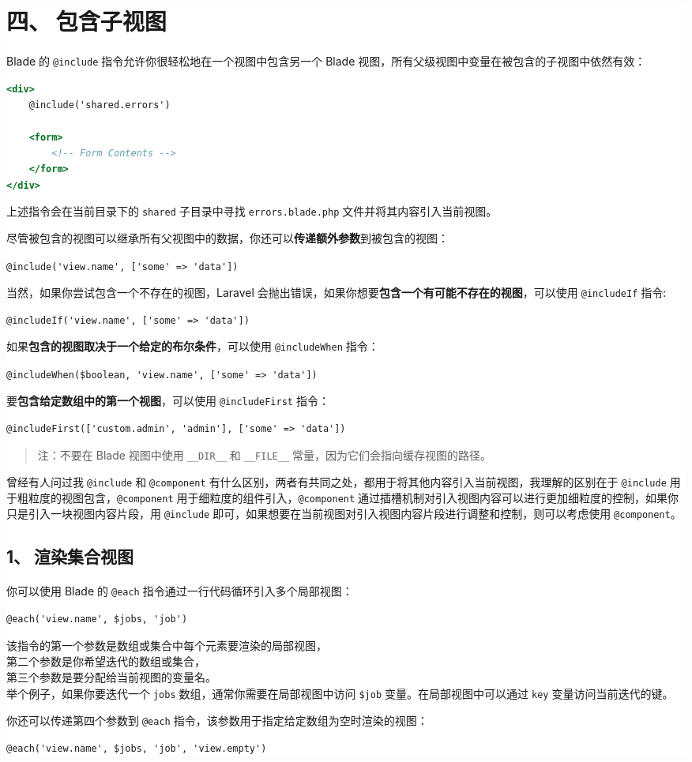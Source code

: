 


# 四、 包含子视图
Blade 的 `@include` 指令允许你很轻松地在一个视图中包含另一个 Blade 视图，所有父级视图中变量在被包含的子视图中依然有效：  
```htm
<div>
    @include('shared.errors')

    <form>
        <!-- Form Contents -->
    </form>
</div>
```
上述指令会在当前目录下的 `shared` 子目录中寻找 `errors.blade.php` 文件并将其内容引入当前视图。  

尽管被包含的视图可以继承所有父视图中的数据，你还可以**传递额外参数**到被包含的视图：  
```
@include('view.name', ['some' => 'data'])
```

当然，如果你尝试包含一个不存在的视图，Laravel 会抛出错误，如果你想要**包含一个有可能不存在的视图**，可以使用 `@includeIf` 指令:  
```
@includeIf('view.name', ['some' => 'data'])
```

如果**包含的视图取决于一个给定的布尔条件**，可以使用 `@includeWhen` 指令：  
```
@includeWhen($boolean, 'view.name', ['some' => 'data'])
```

要**包含给定数组中的第一个视图**，可以使用 `@includeFirst` 指令：  
```
@includeFirst(['custom.admin', 'admin'], ['some' => 'data'])
```
>注：不要在 Blade 视图中使用 `__DIR__` 和 `__FILE__` 常量，因为它们会指向缓存视图的路径。  

曾经有人问过我 `@include` 和 `@component` 有什么区别，两者有共同之处，都用于将其他内容引入当前视图，我理解的区别在于 `@include` 用于粗粒度的视图包含，`@component` 用于细粒度的组件引入，`@component` 通过插槽机制对引入视图内容可以进行更加细粒度的控制，如果你只是引入一块视图内容片段，用 `@include` 即可，如果想要在当前视图对引入视图内容片段进行调整和控制，则可以考虑使用 `@component`。  

## 1、 渲染集合视图
你可以使用 Blade 的 `@each` 指令通过一行代码循环引入多个局部视图：  
```
@each('view.name', $jobs, 'job')
```
该指令的第一个参数是数组或集合中每个元素要渲染的局部视图，  
第二个参数是你希望迭代的数组或集合，  
第三个参数是要分配给当前视图的变量名。  
举个例子，如果你要迭代一个 `jobs` 数组，通常你需要在局部视图中访问 `$job` 变量。在局部视图中可以通过 `key` 变量访问当前迭代的键。  

你还可以传递第四个参数到 `@each` 指令，该参数用于指定给定数组为空时渲染的视图：  
```
@each('view.name', $jobs, 'job', 'view.empty')
```
